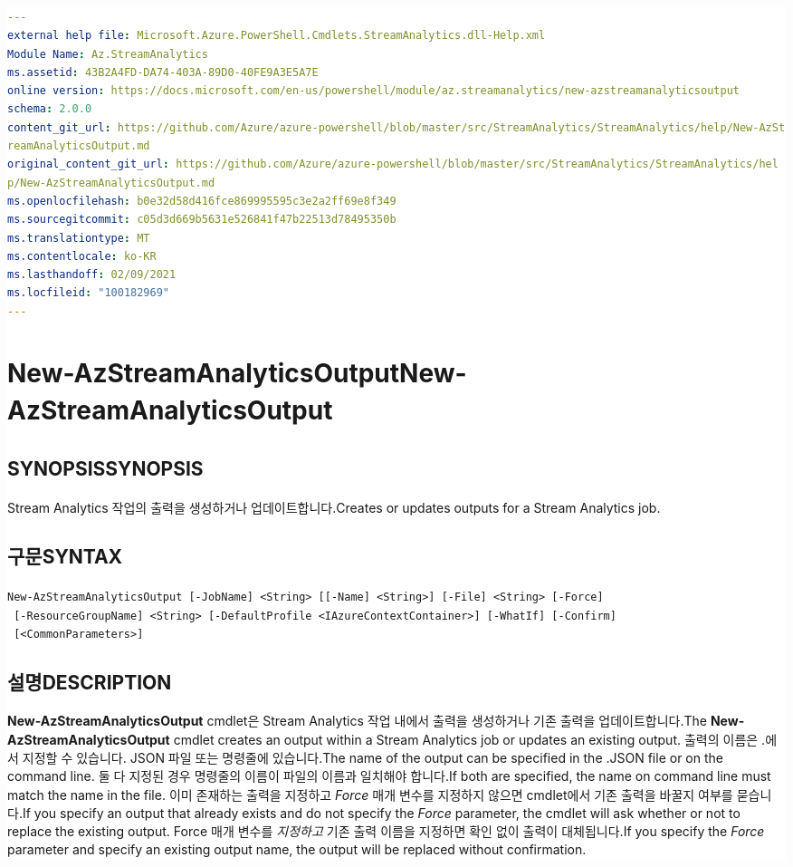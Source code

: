 ```yaml
---
external help file: Microsoft.Azure.PowerShell.Cmdlets.StreamAnalytics.dll-Help.xml
Module Name: Az.StreamAnalytics
ms.assetid: 43B2A4FD-DA74-403A-89D0-40FE9A3E5A7E
online version: https://docs.microsoft.com/en-us/powershell/module/az.streamanalytics/new-azstreamanalyticsoutput
schema: 2.0.0
content_git_url: https://github.com/Azure/azure-powershell/blob/master/src/StreamAnalytics/StreamAnalytics/help/New-AzStreamAnalyticsOutput.md
original_content_git_url: https://github.com/Azure/azure-powershell/blob/master/src/StreamAnalytics/StreamAnalytics/help/New-AzStreamAnalyticsOutput.md
ms.openlocfilehash: b0e32d58d416fce869995595c3e2a2ff69e8f349
ms.sourcegitcommit: c05d3d669b5631e526841f47b22513d78495350b
ms.translationtype: MT
ms.contentlocale: ko-KR
ms.lasthandoff: 02/09/2021
ms.locfileid: "100182969"
---
```

# <span data-ttu-id="07324-101">New-AzStreamAnalyticsOutput</span><span class="sxs-lookup"><span data-stu-id="07324-101">New-AzStreamAnalyticsOutput</span></span>

## <span data-ttu-id="07324-102">SYNOPSIS</span><span class="sxs-lookup"><span data-stu-id="07324-102">SYNOPSIS</span></span>
<span data-ttu-id="07324-103">Stream Analytics 작업의 출력을 생성하거나 업데이트합니다.</span><span class="sxs-lookup"><span data-stu-id="07324-103">Creates or updates outputs for a Stream Analytics job.</span></span>

## <span data-ttu-id="07324-104">구문</span><span class="sxs-lookup"><span data-stu-id="07324-104">SYNTAX</span></span>

```
New-AzStreamAnalyticsOutput [-JobName] <String> [[-Name] <String>] [-File] <String> [-Force]
 [-ResourceGroupName] <String> [-DefaultProfile <IAzureContextContainer>] [-WhatIf] [-Confirm]
 [<CommonParameters>]
```

## <span data-ttu-id="07324-105">설명</span><span class="sxs-lookup"><span data-stu-id="07324-105">DESCRIPTION</span></span>
<span data-ttu-id="07324-106">**New-AzStreamAnalyticsOutput** cmdlet은 Stream Analytics 작업 내에서 출력을 생성하거나 기존 출력을 업데이트합니다.</span><span class="sxs-lookup"><span data-stu-id="07324-106">The **New-AzStreamAnalyticsOutput** cmdlet creates an output within a Stream Analytics job or updates an existing output.</span></span>
<span data-ttu-id="07324-107">출력의 이름은 .에서 지정할 수 있습니다. JSON 파일 또는 명령줄에 있습니다.</span><span class="sxs-lookup"><span data-stu-id="07324-107">The name of the output can be specified in the .JSON file or on the command line.</span></span>
<span data-ttu-id="07324-108">둘 다 지정된 경우 명령줄의 이름이 파일의 이름과 일치해야 합니다.</span><span class="sxs-lookup"><span data-stu-id="07324-108">If both are specified, the name on command line must match the name in the file.</span></span>
<span data-ttu-id="07324-109">이미 존재하는 출력을 지정하고 *Force* 매개 변수를 지정하지 않으면 cmdlet에서 기존 출력을 바꿀지 여부를 묻습니다.</span><span class="sxs-lookup"><span data-stu-id="07324-109">If you specify an output that already exists and do not specify the *Force* parameter, the cmdlet will ask whether or not to replace the existing output.</span></span>
<span data-ttu-id="07324-110">Force 매개 변수를 *지정하고* 기존 출력 이름을 지정하면 확인 없이 출력이 대체됩니다.</span><span class="sxs-lookup"><span data-stu-id="07324-110">If you specify the *Force* parameter and specify an existing output name, the output will be replaced without confirmation.</span></span>
